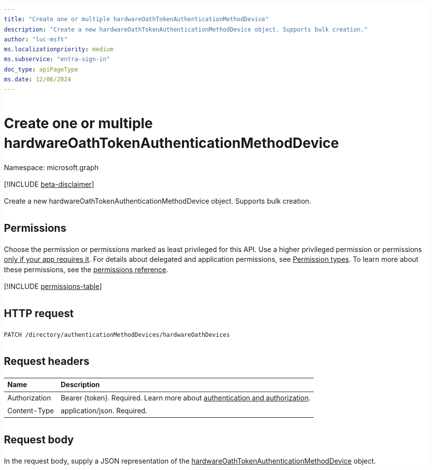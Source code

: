```yaml
---
title: "Create one or multiple hardwareOathTokenAuthenticationMethodDevice"
description: "Create a new hardwareOathTokenAuthenticationMethodDevice object. Supports bulk creation."
author: "luc-msft"
ms.localizationpriority: medium
ms.subservice: "entra-sign-in"
doc_type: apiPageType
ms.date: 12/06/2024
---
```


# Create one or multiple hardwareOathTokenAuthenticationMethodDevice

Namespace: microsoft.graph

[!INCLUDE [beta-disclaimer](../../includes/beta-disclaimer.md)]

Create a new hardwareOathTokenAuthenticationMethodDevice object. Supports bulk creation.

## Permissions

Choose the permission or permissions marked as least privileged for this API. Use a higher privileged permission or permissions [only if your app requires it](/graph/permissions-overview#best-practices-for-using-microsoft-graph-permissions). For details about delegated and application permissions, see [Permission types](/graph/permissions-overview#permission-types). To learn more about these permissions, see the [permissions reference](/graph/permissions-reference).


[!INCLUDE [permissions-table](../includes/permissions/authenticationmethoddevice-post-hardwareoathdevices-permissions.md)]

## HTTP request


``` http
PATCH /directory/authenticationMethodDevices/hardwareOathDevices
```

## Request headers

|Name|Description|
|:---|:---|
|Authorization|Bearer {token}. Required. Learn more about [authentication and authorization](/graph/auth/auth-concepts).|
|Content-Type|application/json. Required.|

## Request body

In the request body, supply a JSON representation of the [hardwareOathTokenAuthenticationMethodDevice](../resources/hardwareoathtokenauthenticationmethoddevice.md) object.
